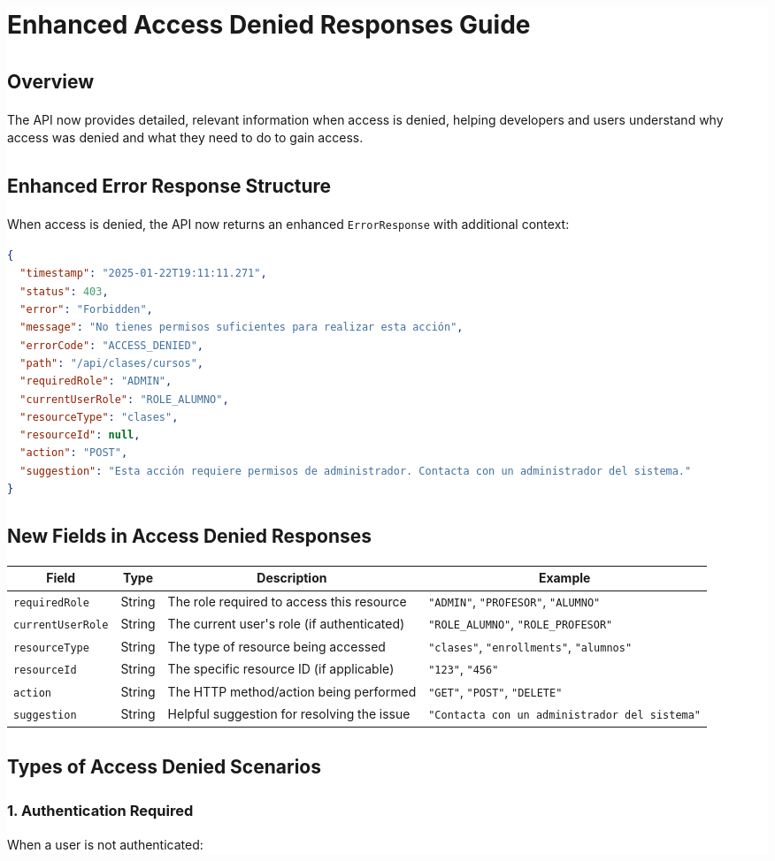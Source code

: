 # Enhanced Access Denied Responses Guide

## Overview

The API now provides detailed, relevant information when access is denied, helping developers and users understand why access was denied and what they need to do to gain access.

## Enhanced Error Response Structure

When access is denied, the API now returns an enhanced `ErrorResponse` with additional context:

```json
{
  "timestamp": "2025-01-22T19:11:11.271",
  "status": 403,
  "error": "Forbidden",
  "message": "No tienes permisos suficientes para realizar esta acción",
  "errorCode": "ACCESS_DENIED",
  "path": "/api/clases/cursos",
  "requiredRole": "ADMIN",
  "currentUserRole": "ROLE_ALUMNO",
  "resourceType": "clases",
  "resourceId": null,
  "action": "POST",
  "suggestion": "Esta acción requiere permisos de administrador. Contacta con un administrador del sistema."
}
```

## New Fields in Access Denied Responses

| Field | Type | Description | Example |
|-------|------|-------------|---------|
| `requiredRole` | String | The role required to access this resource | `"ADMIN"`, `"PROFESOR"`, `"ALUMNO"` |
| `currentUserRole` | String | The current user's role (if authenticated) | `"ROLE_ALUMNO"`, `"ROLE_PROFESOR"` |
| `resourceType` | String | The type of resource being accessed | `"clases"`, `"enrollments"`, `"alumnos"` |
| `resourceId` | String | The specific resource ID (if applicable) | `"123"`, `"456"` |
| `action` | String | The HTTP method/action being performed | `"GET"`, `"POST"`, `"DELETE"` |
| `suggestion` | String | Helpful suggestion for resolving the issue | `"Contacta con un administrador del sistema"` |

## Types of Access Denied Scenarios

### 1. Authentication Required

When a user is not authenticated:
